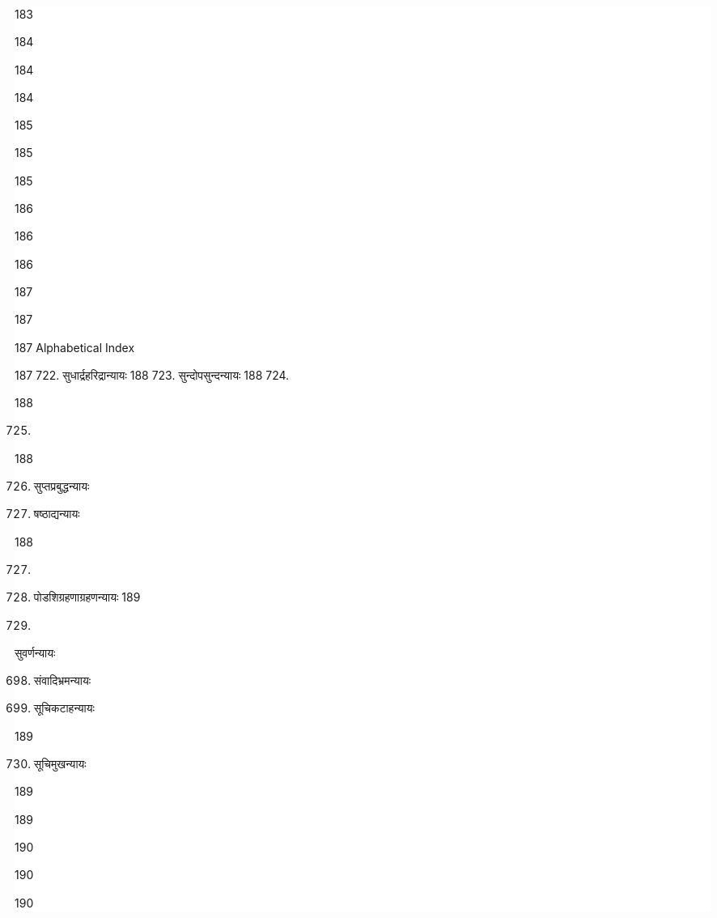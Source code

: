 183

184

184

184

185

185

185

186

186

186

187

187

187 Alphabetical Index

187 722. सुधार्द्रहरिद्रान्यायः 188 723. सुन्दोपसुन्दन्यायः 188 724.

188

725.

188

726. सुप्तप्रबुद्धन्यायः

696. षष्ठाद्यन्यायः

188

727.

697. पोडशिग्रहणाग्रहणन्यायः 189

728.

सुवर्णन्यायः

698. संवादिभ्रमन्यायः

729. सूचिकटाहन्यायः

189

730. सूचिमुखन्यायः

189

189

190

190

190
